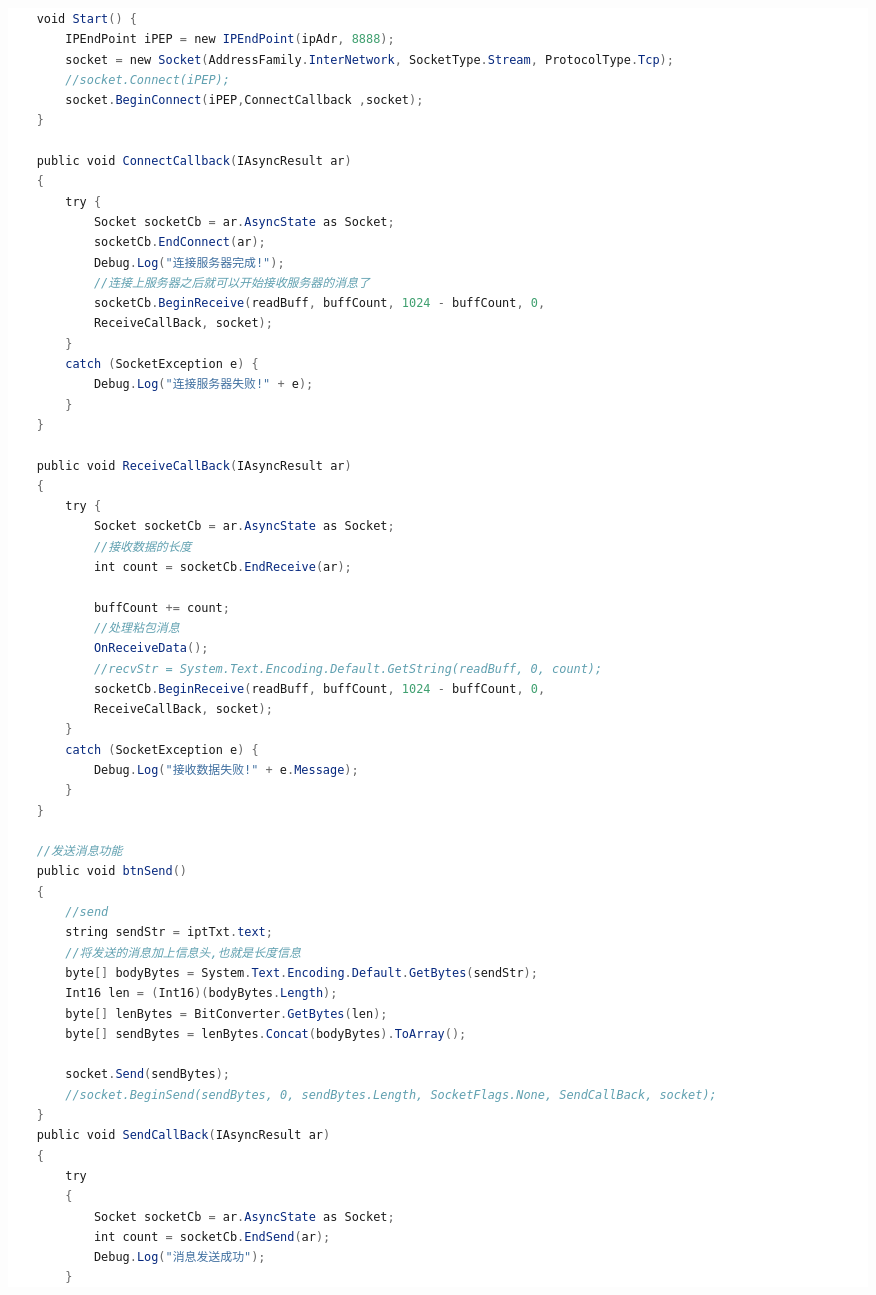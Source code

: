 ```c#
    void Start() {
        IPEndPoint iPEP = new IPEndPoint(ipAdr, 8888);
        socket = new Socket(AddressFamily.InterNetwork, SocketType.Stream, ProtocolType.Tcp);
        //socket.Connect(iPEP);
        socket.BeginConnect(iPEP,ConnectCallback ,socket);
    }

    public void ConnectCallback(IAsyncResult ar)
    {
        try {
            Socket socketCb = ar.AsyncState as Socket;
            socketCb.EndConnect(ar);
            Debug.Log("连接服务器完成!");
            //连接上服务器之后就可以开始接收服务器的消息了
            socketCb.BeginReceive(readBuff, buffCount, 1024 - buffCount, 0, 
            ReceiveCallBack, socket);
        }
        catch (SocketException e) {
            Debug.Log("连接服务器失败!" + e);
        }
    }

    public void ReceiveCallBack(IAsyncResult ar)
    {
        try {
            Socket socketCb = ar.AsyncState as Socket;
            //接收数据的长度
            int count = socketCb.EndReceive(ar);

            buffCount += count;
            //处理粘包消息
            OnReceiveData();
            //recvStr = System.Text.Encoding.Default.GetString(readBuff, 0, count);
            socketCb.BeginReceive(readBuff, buffCount, 1024 - buffCount, 0, 
            ReceiveCallBack, socket);
        }
        catch (SocketException e) {
            Debug.Log("接收数据失败!" + e.Message);
        }
    }

    //发送消息功能
    public void btnSend()
    {
        //send
        string sendStr = iptTxt.text;
        //将发送的消息加上信息头,也就是长度信息
        byte[] bodyBytes = System.Text.Encoding.Default.GetBytes(sendStr);
        Int16 len = (Int16)(bodyBytes.Length);
        byte[] lenBytes = BitConverter.GetBytes(len);
        byte[] sendBytes = lenBytes.Concat(bodyBytes).ToArray();

        socket.Send(sendBytes); 
        //socket.BeginSend(sendBytes, 0, sendBytes.Length, SocketFlags.None, SendCallBack, socket);
    }
    public void SendCallBack(IAsyncResult ar)
    {
        try
        {
            Socket socketCb = ar.AsyncState as Socket;
            int count = socketCb.EndSend(ar);
            Debug.Log("消息发送成功");
        }
```